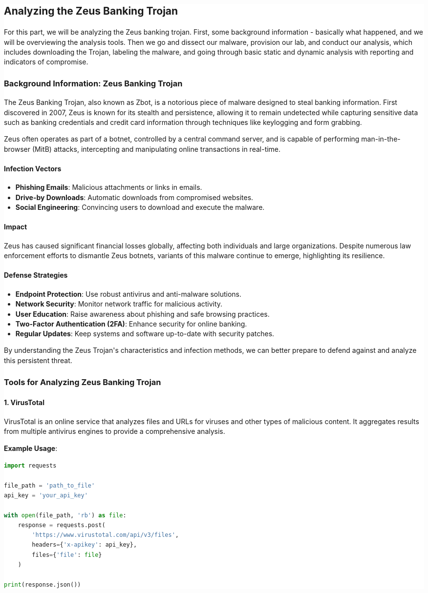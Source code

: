 ## Analyzing the Zeus Banking Trojan

For this part, we will be analyzing the Zeus banking trojan. First, some background information - basically what happened, and we will be overviewing the analysis tools. Then we go and dissect our malware, provision our lab, and conduct our analysis, which includes downloading the Trojan, labeling the malware, and going through basic static and dynamic analysis with reporting and indicators of compromise.

### Background Information: Zeus Banking Trojan

The Zeus Banking Trojan, also known as Zbot, is a notorious piece of malware designed to steal banking information. First discovered in 2007, Zeus is known for its stealth and persistence, allowing it to remain undetected while capturing sensitive data such as banking credentials and credit card information through techniques like keylogging and form grabbing.

Zeus often operates as part of a botnet, controlled by a central command server, and is capable of performing man-in-the-browser (MitB) attacks, intercepting and manipulating online transactions in real-time.

#### Infection Vectors

- **Phishing Emails**: Malicious attachments or links in emails.
- **Drive-by Downloads**: Automatic downloads from compromised websites.
- **Social Engineering**: Convincing users to download and execute the malware.

#### Impact

Zeus has caused significant financial losses globally, affecting both individuals and large organizations. Despite numerous law enforcement efforts to dismantle Zeus botnets, variants of this malware continue to emerge, highlighting its resilience.

#### Defense Strategies

- **Endpoint Protection**: Use robust antivirus and anti-malware solutions.
- **Network Security**: Monitor network traffic for malicious activity.
- **User Education**: Raise awareness about phishing and safe browsing practices.
- **Two-Factor Authentication (2FA)**: Enhance security for online banking.
- **Regular Updates**: Keep systems and software up-to-date with security patches.

By understanding the Zeus Trojan's characteristics and infection methods, we can better prepare to defend against and analyze this persistent threat.

### Tools for Analyzing Zeus Banking Trojan

#### 1. VirusTotal

VirusTotal is an online service that analyzes files and URLs for viruses and other types of malicious content. It aggregates results from multiple antivirus engines to provide a comprehensive analysis.

**Example Usage**:

```python
import requests

file_path = 'path_to_file'
api_key = 'your_api_key'

with open(file_path, 'rb') as file:
    response = requests.post(
        'https://www.virustotal.com/api/v3/files',
        headers={'x-apikey': api_key},
        files={'file': file}
    )

print(response.json())
```